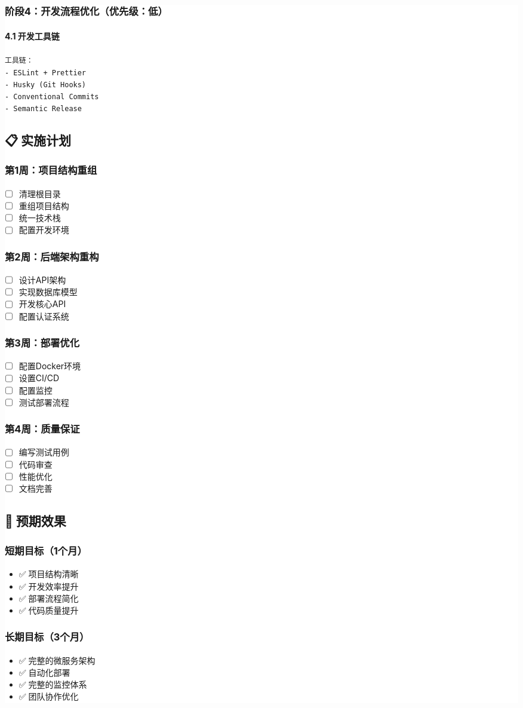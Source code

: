 ### 阶段4：开发流程优化（优先级：低）

#### 4.1 开发工具链
```
工具链：
- ESLint + Prettier
- Husky (Git Hooks)
- Conventional Commits
- Semantic Release
```

## 📋 实施计划

### 第1周：项目结构重组
- [ ] 清理根目录
- [ ] 重组项目结构
- [ ] 统一技术栈
- [ ] 配置开发环境

### 第2周：后端架构重构
- [ ] 设计API架构
- [ ] 实现数据库模型
- [ ] 开发核心API
- [ ] 配置认证系统

### 第3周：部署优化
- [ ] 配置Docker环境
- [ ] 设置CI/CD
- [ ] 配置监控
- [ ] 测试部署流程

### 第4周：质量保证
- [ ] 编写测试用例
- [ ] 代码审查
- [ ] 性能优化
- [ ] 文档完善

## 🎯 预期效果

### 短期目标（1个月）
- ✅ 项目结构清晰
- ✅ 开发效率提升
- ✅ 部署流程简化
- ✅ 代码质量提升

### 长期目标（3个月）
- ✅ 完整的微服务架构
- ✅ 自动化部署
- ✅ 完整的监控体系
- ✅ 团队协作优化
